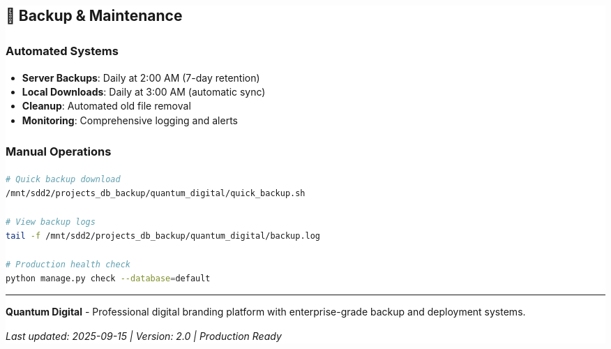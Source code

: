 ## 🔄 Backup & Maintenance

### Automated Systems
- **Server Backups**: Daily at 2:00 AM (7-day retention)
- **Local Downloads**: Daily at 3:00 AM (automatic sync)
- **Cleanup**: Automated old file removal
- **Monitoring**: Comprehensive logging and alerts

### Manual Operations
```bash
# Quick backup download
/mnt/sdd2/projects_db_backup/quantum_digital/quick_backup.sh

# View backup logs
tail -f /mnt/sdd2/projects_db_backup/quantum_digital/backup.log

# Production health check
python manage.py check --database=default
```

---

**Quantum Digital** - Professional digital branding platform with enterprise-grade backup and deployment systems.

*Last updated: 2025-09-15 | Version: 2.0 | Production Ready*